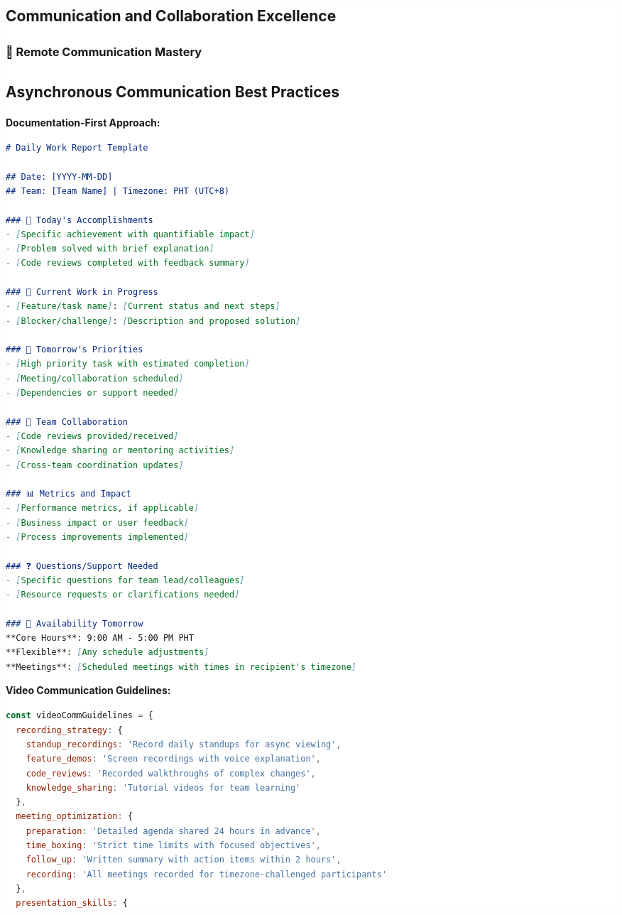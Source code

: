 ## Communication and Collaboration Excellence

### 💬 Remote Communication Mastery

## Asynchronous Communication Best Practices

**Documentation-First Approach:**
```markdown
# Daily Work Report Template

## Date: [YYYY-MM-DD]
## Team: [Team Name] | Timezone: PHT (UTC+8)

### 🎯 Today's Accomplishments
- [Specific achievement with quantifiable impact]
- [Problem solved with brief explanation]
- [Code reviews completed with feedback summary]

### 🚧 Current Work in Progress  
- [Feature/task name]: [Current status and next steps]
- [Blocker/challenge]: [Description and proposed solution]

### 📅 Tomorrow's Priorities
- [High priority task with estimated completion]
- [Meeting/collaboration scheduled]
- [Dependencies or support needed]

### 🤝 Team Collaboration
- [Code reviews provided/received]
- [Knowledge sharing or mentoring activities]
- [Cross-team coordination updates]

### 📊 Metrics and Impact
- [Performance metrics, if applicable]
- [Business impact or user feedback]
- [Process improvements implemented]

### ❓ Questions/Support Needed
- [Specific questions for team lead/colleagues]
- [Resource requests or clarifications needed]

### 📱 Availability Tomorrow
**Core Hours**: 9:00 AM - 5:00 PM PHT
**Flexible**: [Any schedule adjustments]
**Meetings**: [Scheduled meetings with times in recipient's timezone]
```

**Video Communication Guidelines:**
```javascript
const videoCommGuidelines = {
  recording_strategy: {
    standup_recordings: 'Record daily standups for async viewing',
    feature_demos: 'Screen recordings with voice explanation',
    code_reviews: 'Recorded walkthroughs of complex changes',
    knowledge_sharing: 'Tutorial videos for team learning'
  },
  meeting_optimization: {
    preparation: 'Detailed agenda shared 24 hours in advance',  
    time_boxing: 'Strict time limits with focused objectives',
    follow_up: 'Written summary with action items within 2 hours',
    recording: 'All meetings recorded for timezone-challenged participants'
  },
  presentation_skills: {
```